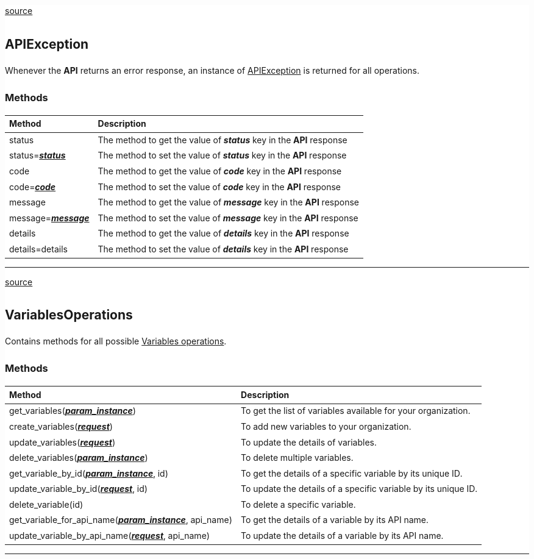 [source](../../src/com/zoho/crm/api/variables/body_wrapper.rb)

## APIException

Whenever the **API** returns an error response, an instance of [APIException](../../src/com/zoho/crm/api/variables/api_exception.rb) is returned for all operations.

### Methods

| Method                     | Description                                        |
| :------------------------- | :------------------------------------------------- |
| status | The method to get the value of ***status*** key in  the **API** response |
| status=***[status](../util/choice.md#choice&lt;t>)*** | The method to set the value of ***status*** key in  the **API** response |
| code | The method to get the value of ***code*** key in  the **API** response |
| code=***[code](../util/choice.md#choice&lt;t>)*** | The method to set the value of ***code*** key in  the **API** response |
| message | The method to get the value of ***message*** key in  the **API** response |
| message=***[message](../util/choice.md#choice&lt;t>)*** | The method to set the value of ***message*** key in  the **API** response |
| details | The method to get the value of ***details*** key in  the **API** response |
| details=details | The method to set the value of ***details*** key in  the **API** response |
----

[source](../../src/com/zoho/crm/api/variables/api_exception.rb)

## VariablesOperations

Contains methods for all possible [Variables operations](../../src/com/zoho/crm/api/variables/variables_operations.rb).

### Methods

| Method                     | Description                                        |
| :------------------------- | :------------------------------------------------- |
| get_variables(***[param_instance](../parameter_map.md#parametermap)***) | To get the list of variables available for your organization. |
| create_variables(***[request](variables.md#bodywrapper)***) | To add new variables to your organization. |
| update_variables(***[request](variables.md#bodywrapper)***) | To update the details of variables. |
| delete_variables(***[param_instance](../parameter_map.md#parametermap)***) | To delete multiple variables. |
| get_variable_by_id(***[param_instance](../parameter_map.md#parametermap)***, id) | To get the details of a specific variable by its unique ID. |
| update_variable_by_id(***[request](variables.md#bodywrapper)***, id) | To update the details of a specific variable by its unique ID. |
| delete_variable(id) | To delete a specific variable. |
| get_variable_for_api_name(***[param_instance](../parameter_map.md#parametermap)***, api_name) | To get the details of a variable by its API name. |
| update_variable_by_api_name(***[request](variables.md#bodywrapper)***, api_name) | To update the details of a variable by its API name. |
----
